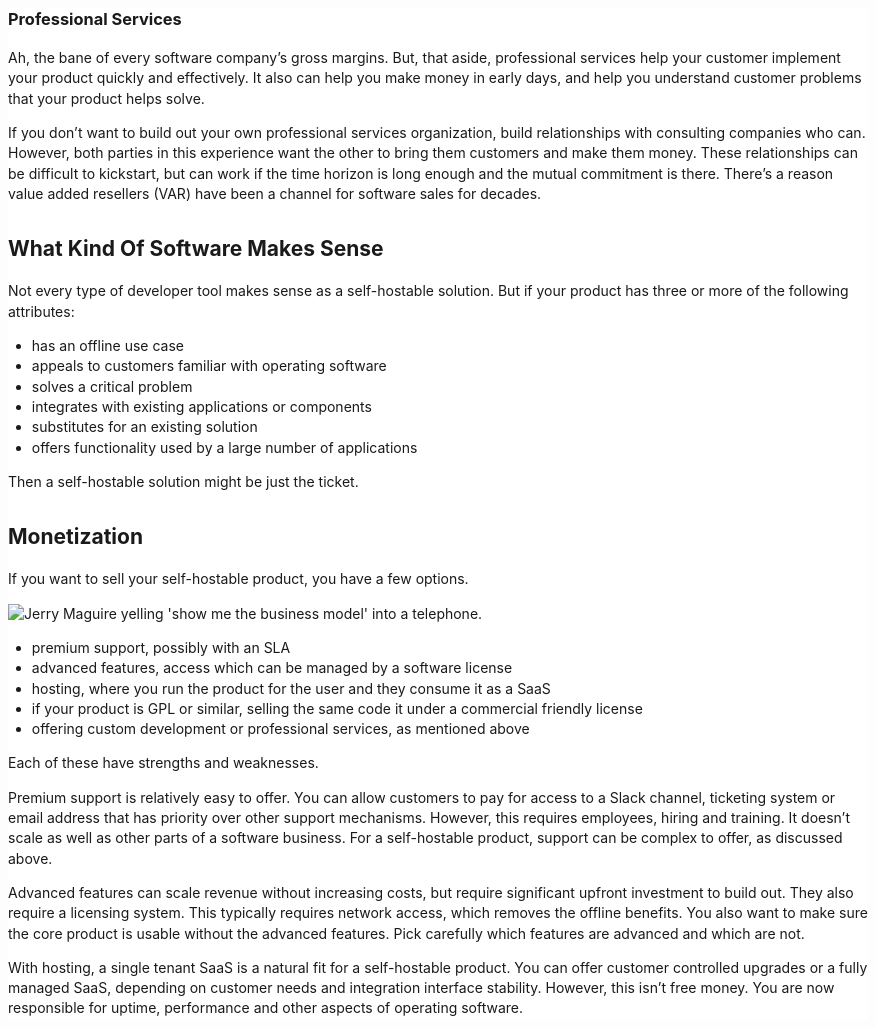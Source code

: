 ### Professional Services

Ah, the bane of every software company’s gross margins. But, that aside, professional services help your customer implement your product quickly and effectively. It also can help you make money in early days, and help you understand customer problems that your product helps solve.

If you don’t want to build out your own professional services organization, build relationships with consulting companies who can. However, both parties in this experience want the other to bring them customers and make them money. These relationships can be difficult to kickstart, but can work if the time horizon is long enough and the mutual commitment is there. There’s a reason value added resellers (VAR) have been a channel for software sales for decades.

## What Kind Of Software Makes Sense

Not every type of developer tool makes sense as a self-hostable solution. But if your product has three or more of the following attributes:

- has an offline use case
- appeals to customers familiar with operating software
- solves a critical problem
- integrates with existing applications or components
- substitutes for an existing solution
- offers functionality used by a large number of applications

Then a self-hostable solution might be just the ticket.

## Monetization

If you want to sell your self-hostable product, you have a few options.

![Jerry Maguire yelling 'show me the business model' into a telephone.](https://scillidan.github.io/image_post/building-a-self-hostable-product_06.webp)

- premium support, possibly with an SLA
- advanced features, access which can be managed by a software license
- hosting, where you run the product for the user and they consume it as a SaaS
- if your product is GPL or similar, selling the same code it under a commercial friendly license
- offering custom development or professional services, as mentioned above

Each of these have strengths and weaknesses.

Premium support is relatively easy to offer. You can allow customers to pay for access to a Slack channel, ticketing system or email address that has priority over other support mechanisms. However, this requires employees, hiring and training. It doesn’t scale as well as other parts of a software business. For a self-hostable product, support can be complex to offer, as discussed above.

Advanced features can scale revenue without increasing costs, but require significant upfront investment to build out. They also require a licensing system. This typically requires network access, which removes the offline benefits. You also want to make sure the core product is usable without the advanced features. Pick carefully which features are advanced and which are not.

With hosting, a single tenant SaaS is a natural fit for a self-hostable product. You can offer customer controlled upgrades or a fully managed SaaS, depending on customer needs and integration interface stability. However, this isn’t free money. You are now responsible for uptime, performance and other aspects of operating software.
